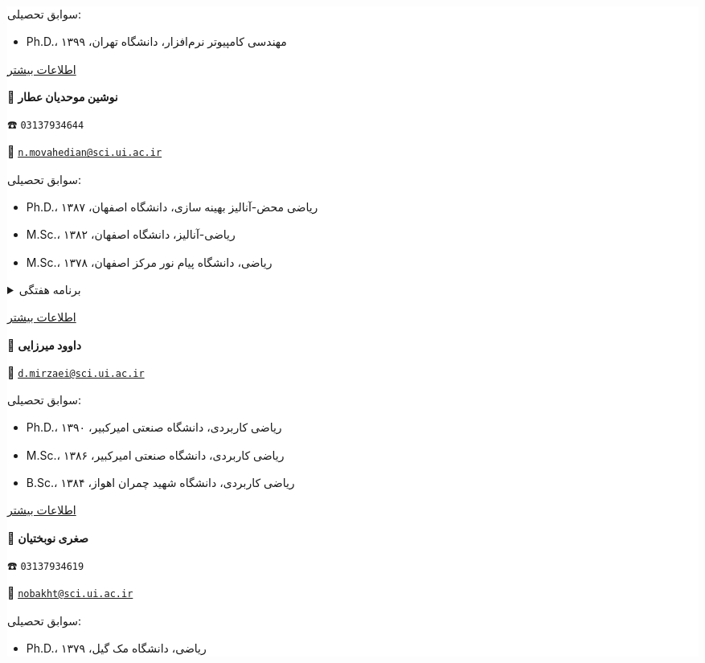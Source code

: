 سوابق تحصیلی:


- Ph.D.، مهندسی کامپیوتر نرم‌افزار، دانشگاه تهران، ۱۳۹۹ 
  
  
[اطلاعات بیشتر](https://mcs.ui.ac.ir/f.mansoori)


👤  **نوشین موحدیان عطار**


☎️  `03137934644`


📧  [`n.movahedian@sci.ui.ac.ir`](mailto:n.movahedian@sci.ui.ac.ir)


سوابق تحصیلی: 


- Ph.D.، ریاضی محض-آنالیز بهینه سازی، دانشگاه اصفهان، ۱۳۸۷


- M.Sc.، ریاضی-آنالیز، دانشگاه اصفهان، ۱۳۸۲


- M.Sc.، ریاضی، دانشگاه پیام نور مرکز اصفهان، ۱۳۷۸


<details><summary>
برنامه هفتگی
</summary></details>


[اطلاعات بیشتر](https://sci.ui.ac.ir/n.movahedian)


👤  **داوود میرزایی**


📧  [`d.mirzaei@sci.ui.ac.ir`](mailto:d.mirzaei@sci.ui.ac.ir)


سوابق تحصیلی: 


- Ph.D.، ریاضی کاربردی، دانشگاه صنعتی امیرکبیر، ۱۳۹۰


- M.Sc.، ریاضی کاربردی، دانشگاه صنعتی امیرکبیر، ۱۳۸۶


- B.Sc.، ریاضی کاربردی، دانشگاه شهید چمران اهواز، ۱۳۸۴


[اطلاعات بیشتر](https://sci.ui.ac.ir/d.mirzaei)


👤  **صغری نوبختیان**


☎️  `03137934619` 


📧  [`nobakht@sci.ui.ac.ir`](mailto:nobakht@sci.ui.ac.ir)


سوابق تحصیلی:


- Ph.D.، ریاضی، دانشگاه مک گیل، ۱۳۷۹
